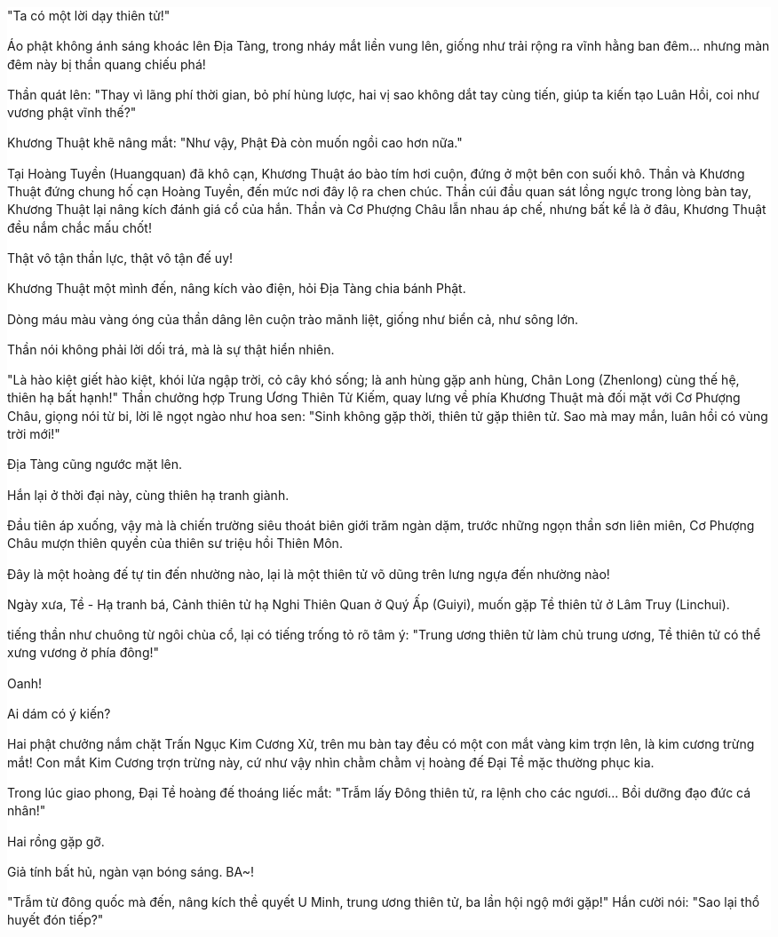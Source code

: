 "Ta có một lời dạy thiên tử!"

Áo phật không ánh sáng khoác lên Địa Tàng, trong nháy mắt liền vung lên, giống như trải rộng ra vĩnh hằng ban đêm... nhưng màn đêm này bị thần quang chiếu phá!

Thần quát lên: "Thay vì lãng phí thời gian, bỏ phí hùng lược, hai vị sao không dắt tay cùng tiến, giúp ta kiến tạo Luân Hồi, coi như vương phật vĩnh thế?"

Khương Thuật khẽ nâng mắt: "Như vậy, Phật Đà còn muốn ngồi cao hơn nữa."

Tại Hoàng Tuyền (Huangquan) đã khô cạn, Khương Thuật áo bào tím hơi cuộn, đứng ở một bên con suối khô. Thần và Khương Thuật đứng chung hố cạn Hoàng Tuyền, đến mức nơi đây lộ ra chen chúc. Thần cúi đầu quan sát lồng ngực trong lòng bàn tay, Khương Thuật lại nâng kích đánh giá cổ của hắn. Thần và Cơ Phượng Châu lẫn nhau áp chế, nhưng bất kể là ở đâu, Khương Thuật đều nắm chắc mấu chốt!

Thật vô tận thần lực, thật vô tận đế uy!

Khương Thuật một mình đến, nâng kích vào điện, hỏi Địa Tàng chia bánh Phật.

Dòng máu màu vàng óng của thần dâng lên cuộn trào mãnh liệt, giống như biển cả, như sông lớn.

Thần nói không phải lời dối trá, mà là sự thật hiển nhiên.

"Là hào kiệt giết hào kiệt, khói lửa ngập trời, cỏ cây khó sống; là anh hùng gặp anh hùng, Chân Long (Zhenlong) cùng thế hệ, thiên hạ bất hạnh!" Thần chưởng hợp Trung Ương Thiên Tử Kiếm, quay lưng về phía Khương Thuật mà đối mặt với Cơ Phượng Châu, giọng nói từ bi, lời lẽ ngọt ngào như hoa sen: "Sinh không gặp thời, thiên tử gặp thiên tử. Sao mà may mắn, luân hồi có vùng trời mới!"

Địa Tàng cũng ngước mặt lên.

Hắn lại ở thời đại này, cùng thiên hạ tranh giành.

Đầu tiên áp xuống, vậy mà là chiến trường siêu thoát biên giới trăm ngàn dặm, trước những ngọn thần sơn liên miên, Cơ Phượng Châu mượn thiên quyền của thiên sư triệu hồi Thiên Môn.

Đây là một hoàng đế tự tin đến nhường nào, lại là một thiên tử võ dũng trên lưng ngựa đến nhường nào!

Ngày xưa, Tề - Hạ tranh bá, Cảnh thiên tử hạ Nghi Thiên Quan ở Quý Ấp (Guiyi), muốn gặp Tề thiên tử ở Lâm Truy (Linchui).

tiếng thần như chuông từ ngôi chùa cổ, lại có tiếng trống tỏ rõ tâm ý: "Trung ương thiên tử làm chủ trung ương, Tề thiên tử có thể xưng vương ở phía đông!"

Oanh!

Ai dám có ý kiến?

Hai phật chưởng nắm chặt Trấn Ngục Kim Cương Xử, trên mu bàn tay đều có một con mắt vàng kim trợn lên, là kim cương trừng mắt! Con mắt Kim Cương trợn trừng này, cứ như vậy nhìn chằm chằm vị hoàng đế Đại Tề mặc thường phục kia.

Trong lúc giao phong, Đại Tề hoàng đế thoáng liếc mắt: "Trẫm lấy Đông thiên tử, ra lệnh cho các ngươi... Bồi dưỡng đạo đức cá nhân!"

Hai rồng gặp gỡ.

Giả tính bất hủ, ngàn vạn bóng sáng. BA~!

"Trẫm từ đông quốc mà đến, nâng kích thề quyết U Minh, trung ương thiên tử, ba lần hội ngộ mới gặp!" Hắn cười nói: "Sao lại thổ huyết đón tiếp?"
